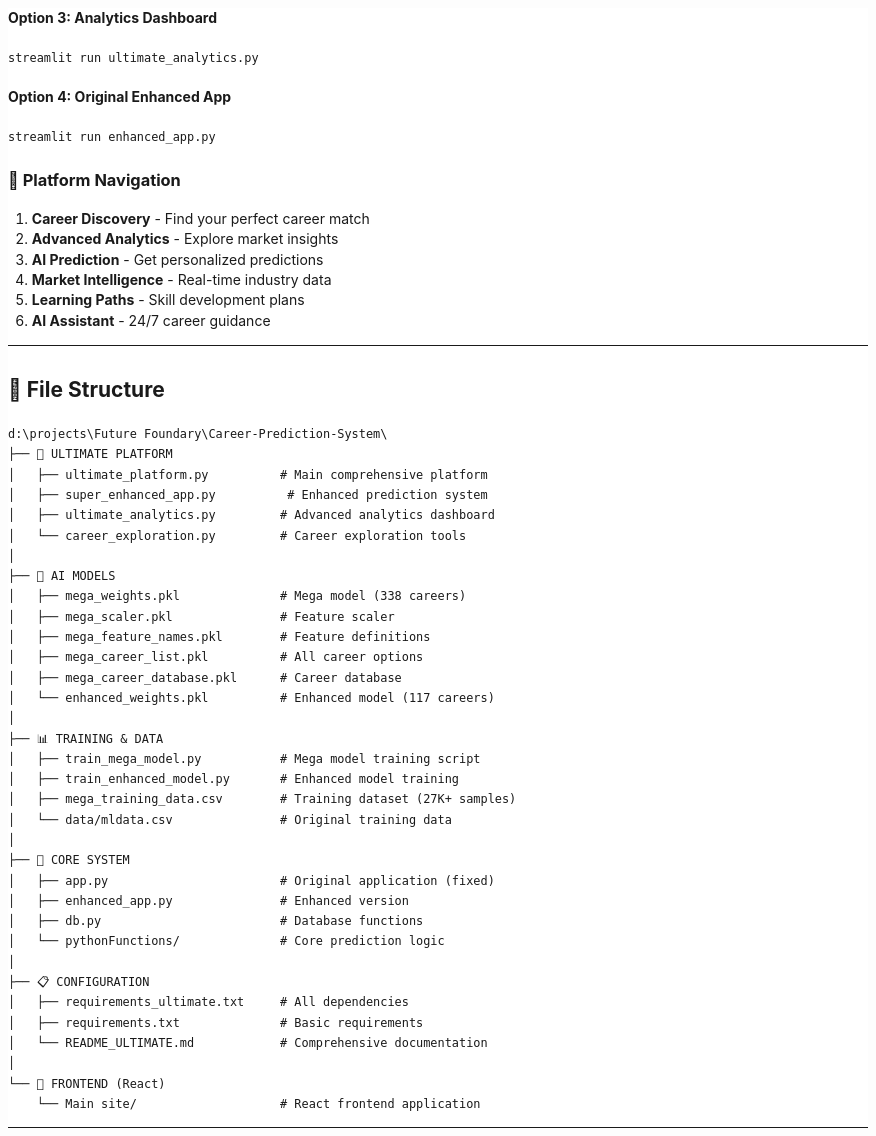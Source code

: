#### Option 3: Analytics Dashboard
```bash
streamlit run ultimate_analytics.py
```

#### Option 4: Original Enhanced App
```bash
streamlit run enhanced_app.py
```

### 🎯 **Platform Navigation**
1. **Career Discovery** - Find your perfect career match
2. **Advanced Analytics** - Explore market insights
3. **AI Prediction** - Get personalized predictions
4. **Market Intelligence** - Real-time industry data
5. **Learning Paths** - Skill development plans
6. **AI Assistant** - 24/7 career guidance

---

## 📁 **File Structure**

```
d:\projects\Future Foundary\Career-Prediction-System\
├── 🚀 ULTIMATE PLATFORM
│   ├── ultimate_platform.py          # Main comprehensive platform
│   ├── super_enhanced_app.py          # Enhanced prediction system
│   ├── ultimate_analytics.py         # Advanced analytics dashboard
│   └── career_exploration.py         # Career exploration tools
│
├── 🤖 AI MODELS
│   ├── mega_weights.pkl              # Mega model (338 careers)
│   ├── mega_scaler.pkl               # Feature scaler
│   ├── mega_feature_names.pkl        # Feature definitions
│   ├── mega_career_list.pkl          # All career options
│   ├── mega_career_database.pkl      # Career database
│   └── enhanced_weights.pkl          # Enhanced model (117 careers)
│
├── 📊 TRAINING & DATA
│   ├── train_mega_model.py           # Mega model training script
│   ├── train_enhanced_model.py       # Enhanced model training
│   ├── mega_training_data.csv        # Training dataset (27K+ samples)
│   └── data/mldata.csv               # Original training data
│
├── 🔧 CORE SYSTEM
│   ├── app.py                        # Original application (fixed)
│   ├── enhanced_app.py               # Enhanced version
│   ├── db.py                         # Database functions
│   └── pythonFunctions/              # Core prediction logic
│
├── 📋 CONFIGURATION
│   ├── requirements_ultimate.txt     # All dependencies
│   ├── requirements.txt              # Basic requirements
│   └── README_ULTIMATE.md            # Comprehensive documentation
│
└── 🎨 FRONTEND (React)
    └── Main site/                    # React frontend application
```

---